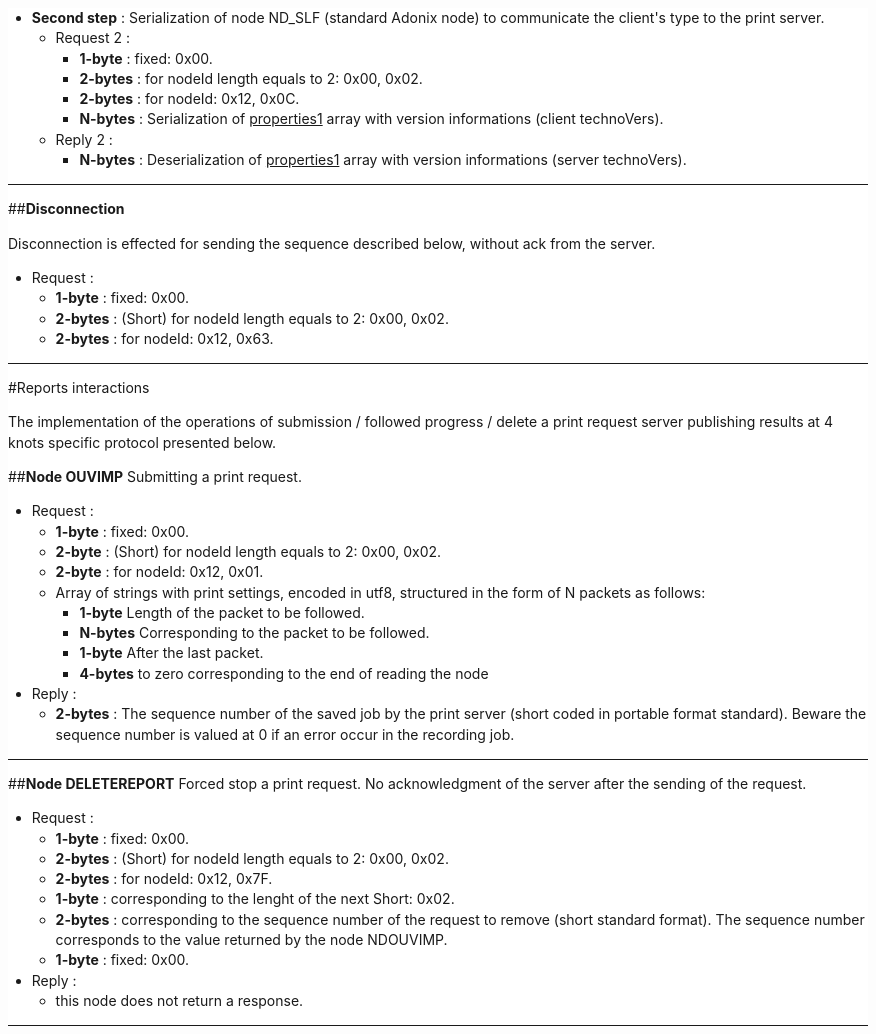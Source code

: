   - **Second step** : Serialization of node ND_SLF (standard Adonix node) to communicate the client's type to the print server.  
     - Request 2 :  
        - **1-byte** : fixed: 0x00.  
        - **2-bytes** : for nodeId length equals to 2: 0x00, 0x02.  
        - **2-bytes** : for nodeId: 0x12, 0x0C.  
        - **N-bytes** : Serialization of [properties1](##properties1 "properties1") array with version informations (client technoVers).  
     - Reply 2 :  
        - **N-bytes** : Deserialization of [properties1](##properties1 "properties1") array with version informations (server technoVers).  

---
##**Disconnection**

Disconnection is effected for sending the sequence described below, without ack from the server.

  - Request :  
     - **1-byte** : fixed: 0x00. 
     - **2-bytes** : (Short) for nodeId length equals to 2: 0x00, 0x02.  
     - **2-bytes** : for nodeId: 0x12, 0x63.  

---

#Reports interactions

The implementation of the operations of submission / followed progress / delete a print request server publishing results at 4 knots specific protocol presented below.  


##**Node OUVIMP**
Submitting a print request.  

  - Request :  
     - **1-byte** : fixed: 0x00. 
     - **2-byte** : (Short) for nodeId length equals to 2: 0x00, 0x02.  
     - **2-byte** : for nodeId: 0x12, 0x01.  
     - Array of strings with print settings, encoded in utf8, structured in the form of N packets as follows:  
        - **1-byte** Length of the packet to be followed.  
        - **N-bytes** Corresponding to the packet to be followed.
        - **1-byte** After the last packet.  
        - **4-bytes** to zero corresponding to the end of reading the node
  - Reply :  
     - **2-bytes** : The sequence number of the saved job by the print server (short coded in portable format standard). Beware the sequence number is valued at 0 if an error occur in the recording job.  

---

##**Node DELETEREPORT**
Forced stop a print request. No acknowledgment of the server after the sending of the request.  

  - Request :  
     - **1-byte** : fixed: 0x00. 
     - **2-bytes** : (Short) for nodeId length equals to 2: 0x00, 0x02.  
     - **2-bytes** : for nodeId: 0x12, 0x7F.  
     - **1-byte** : corresponding to the lenght of the next Short: 0x02.
     - **2-bytes** : corresponding to the sequence number of the request to remove (short standard format). The sequence number corresponds to the value returned by the node NDOUVIMP.
     - **1-byte** : fixed: 0x00. 
  - Reply :  
     - this node does not return a response.

---